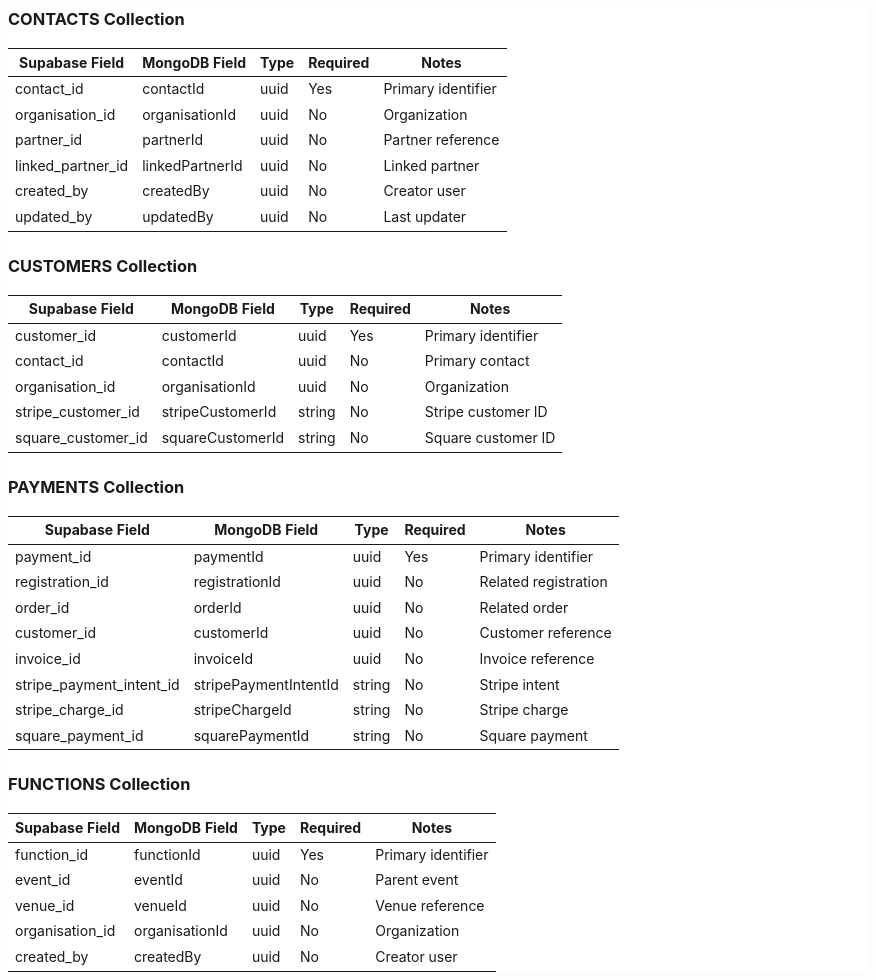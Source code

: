 ### CONTACTS Collection

| Supabase Field | MongoDB Field | Type | Required | Notes |
|----------------|---------------|------|----------|-------|
| contact_id | contactId | uuid | Yes | Primary identifier |
| organisation_id | organisationId | uuid | No | Organization |
| partner_id | partnerId | uuid | No | Partner reference |
| linked_partner_id | linkedPartnerId | uuid | No | Linked partner |
| created_by | createdBy | uuid | No | Creator user |
| updated_by | updatedBy | uuid | No | Last updater |

### CUSTOMERS Collection

| Supabase Field | MongoDB Field | Type | Required | Notes |
|----------------|---------------|------|----------|-------|
| customer_id | customerId | uuid | Yes | Primary identifier |
| contact_id | contactId | uuid | No | Primary contact |
| organisation_id | organisationId | uuid | No | Organization |
| stripe_customer_id | stripeCustomerId | string | No | Stripe customer ID |
| square_customer_id | squareCustomerId | string | No | Square customer ID |

### PAYMENTS Collection

| Supabase Field | MongoDB Field | Type | Required | Notes |
|----------------|---------------|------|----------|-------|
| payment_id | paymentId | uuid | Yes | Primary identifier |
| registration_id | registrationId | uuid | No | Related registration |
| order_id | orderId | uuid | No | Related order |
| customer_id | customerId | uuid | No | Customer reference |
| invoice_id | invoiceId | uuid | No | Invoice reference |
| stripe_payment_intent_id | stripePaymentIntentId | string | No | Stripe intent |
| stripe_charge_id | stripeChargeId | string | No | Stripe charge |
| square_payment_id | squarePaymentId | string | No | Square payment |

### FUNCTIONS Collection

| Supabase Field | MongoDB Field | Type | Required | Notes |
|----------------|---------------|------|----------|-------|
| function_id | functionId | uuid | Yes | Primary identifier |
| event_id | eventId | uuid | No | Parent event |
| venue_id | venueId | uuid | No | Venue reference |
| organisation_id | organisationId | uuid | No | Organization |
| created_by | createdBy | uuid | No | Creator user |
